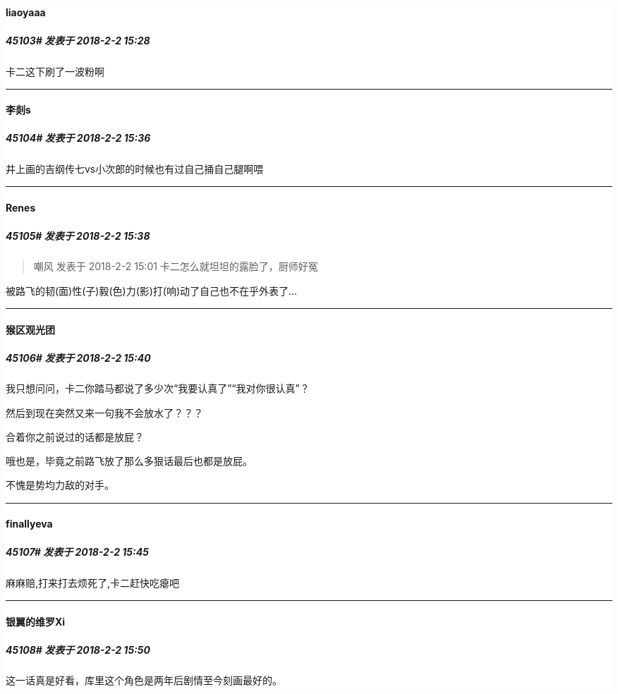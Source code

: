 ####  liaoyaaa  
##### 45103#       发表于 2018-2-2 15:28


卡二这下刷了一波粉啊


*****

####  李剡s  
##### 45104#       发表于 2018-2-2 15:36


井上画的吉纲传七vs小次郎的时候也有过自己捅自己腿啊喂


*****

####  Renes  
##### 45105#       发表于 2018-2-2 15:38


<blockquote>嘲风 发表于 2018-2-2 15:01
卡二怎么就坦坦的露脸了，厨师好冤</blockquote>
被路飞的韧(面)性(子)毅(色)力(影)打(响)动了自己也不在乎外表了…


*****

####  猴区观光团  
##### 45106#       发表于 2018-2-2 15:40


我只想问问，卡二你踏马都说了多少次“我要认真了”“我对你很认真”？

然后到现在突然又来一句我不会放水了？？？

合着你之前说过的话都是放屁？

哦也是，毕竟之前路飞放了那么多狠话最后也都是放屁。

不愧是势均力敌的对手。


*****

####  finallyeva  
##### 45107#       发表于 2018-2-2 15:45


麻麻赔,打来打去烦死了,卡二赶快吃瘪吧


*****

####  银翼的维罗Xi  
##### 45108#       发表于 2018-2-2 15:50


这一话真是好看，库里这个角色是两年后剧情至今刻画最好的。
